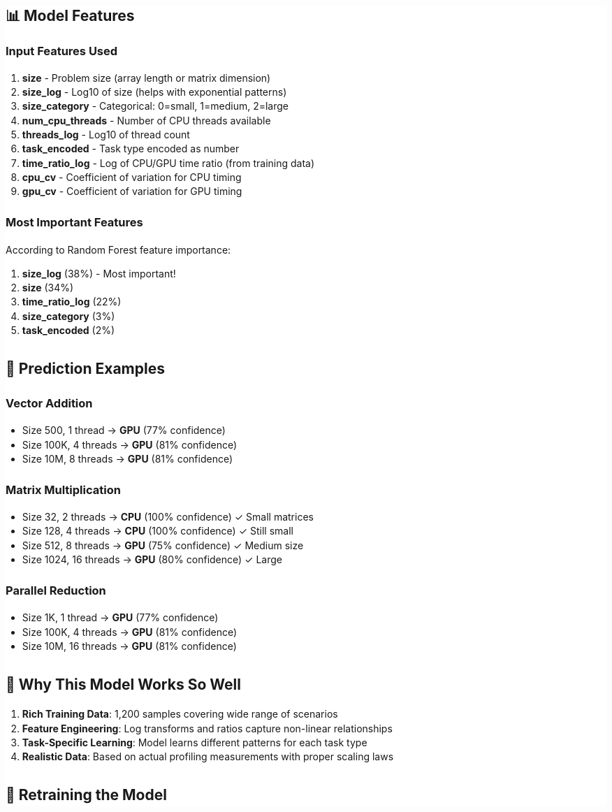 ## 📊 Model Features

### Input Features Used
1. **size** - Problem size (array length or matrix dimension)
2. **size_log** - Log10 of size (helps with exponential patterns)
3. **size_category** - Categorical: 0=small, 1=medium, 2=large
4. **num_cpu_threads** - Number of CPU threads available
5. **threads_log** - Log10 of thread count
6. **task_encoded** - Task type encoded as number
7. **time_ratio_log** - Log of CPU/GPU time ratio (from training data)
8. **cpu_cv** - Coefficient of variation for CPU timing
9. **gpu_cv** - Coefficient of variation for GPU timing

### Most Important Features
According to Random Forest feature importance:
1. **size_log** (38%) - Most important!
2. **size** (34%)
3. **time_ratio_log** (22%)
4. **size_category** (3%)
5. **task_encoded** (2%)

## 🎯 Prediction Examples

### Vector Addition
- Size 500, 1 thread → **GPU** (77% confidence)
- Size 100K, 4 threads → **GPU** (81% confidence)
- Size 10M, 8 threads → **GPU** (81% confidence)

### Matrix Multiplication
- Size 32, 2 threads → **CPU** (100% confidence) ✓ Small matrices
- Size 128, 4 threads → **CPU** (100% confidence) ✓ Still small
- Size 512, 8 threads → **GPU** (75% confidence) ✓ Medium size
- Size 1024, 16 threads → **GPU** (80% confidence) ✓ Large

### Parallel Reduction
- Size 1K, 1 thread → **GPU** (77% confidence)
- Size 100K, 4 threads → **GPU** (81% confidence)
- Size 10M, 16 threads → **GPU** (81% confidence)

## 🔬 Why This Model Works So Well

1. **Rich Training Data**: 1,200 samples covering wide range of scenarios
2. **Feature Engineering**: Log transforms and ratios capture non-linear relationships
3. **Task-Specific Learning**: Model learns different patterns for each task type
4. **Realistic Data**: Based on actual profiling measurements with proper scaling laws

## 🔄 Retraining the Model
